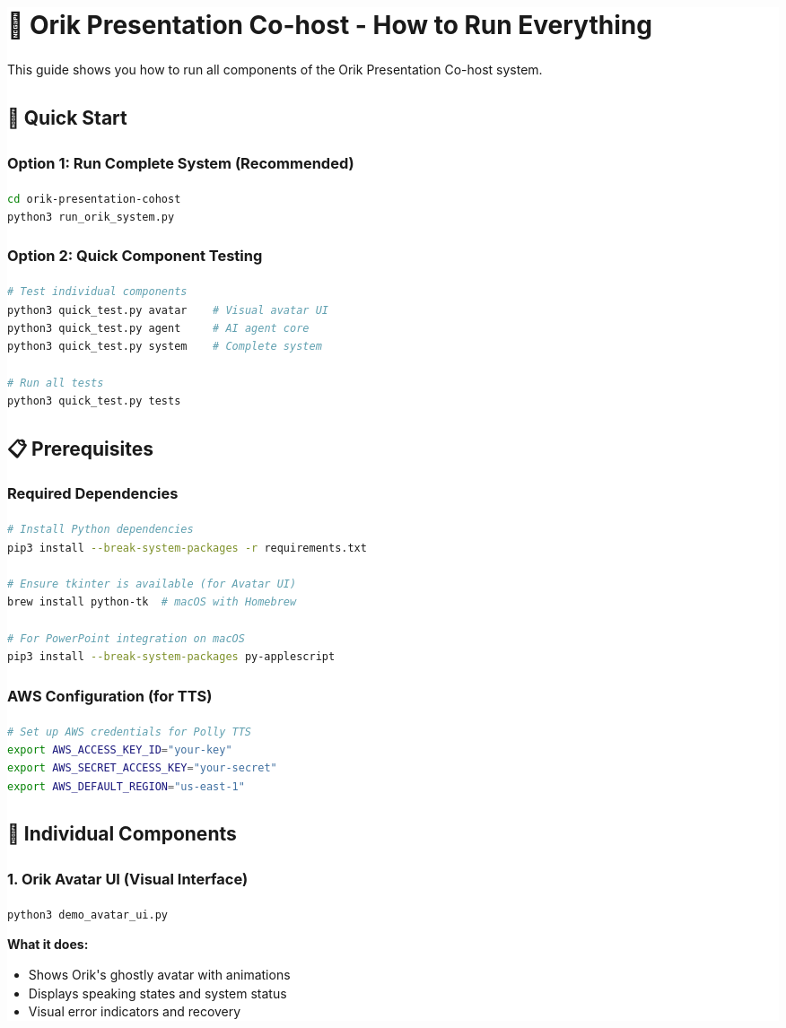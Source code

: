 # 🎪 Orik Presentation Co-host - How to Run Everything

This guide shows you how to run all components of the Orik Presentation Co-host system.

## 🚀 Quick Start

### Option 1: Run Complete System (Recommended)
```bash
cd orik-presentation-cohost
python3 run_orik_system.py
```

### Option 2: Quick Component Testing
```bash
# Test individual components
python3 quick_test.py avatar    # Visual avatar UI
python3 quick_test.py agent     # AI agent core
python3 quick_test.py system    # Complete system

# Run all tests
python3 quick_test.py tests
```

## 📋 Prerequisites

### Required Dependencies
```bash
# Install Python dependencies
pip3 install --break-system-packages -r requirements.txt

# Ensure tkinter is available (for Avatar UI)
brew install python-tk  # macOS with Homebrew

# For PowerPoint integration on macOS
pip3 install --break-system-packages py-applescript
```

### AWS Configuration (for TTS)
```bash
# Set up AWS credentials for Polly TTS
export AWS_ACCESS_KEY_ID="your-key"
export AWS_SECRET_ACCESS_KEY="your-secret"
export AWS_DEFAULT_REGION="us-east-1"
```

## 🎯 Individual Components

### 1. Orik Avatar UI (Visual Interface)
```bash
python3 demo_avatar_ui.py
```
**What it does:**
- Shows Orik's ghostly avatar with animations
- Displays speaking states and system status
- Visual error indicators and recovery
